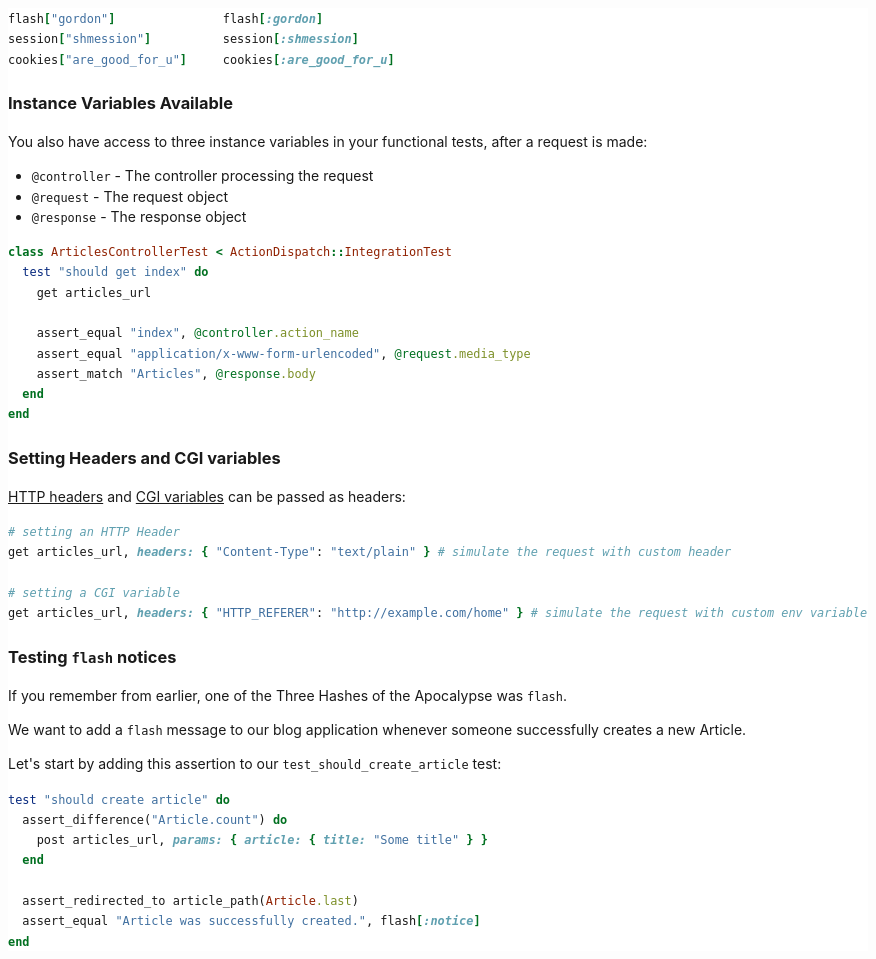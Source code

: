 ```ruby
flash["gordon"]               flash[:gordon]
session["shmession"]          session[:shmession]
cookies["are_good_for_u"]     cookies[:are_good_for_u]
```

### Instance Variables Available

You also have access to three instance variables in your functional tests, after a request is made:

* `@controller` - The controller processing the request
* `@request` - The request object
* `@response` - The response object


```ruby
class ArticlesControllerTest < ActionDispatch::IntegrationTest
  test "should get index" do
    get articles_url

    assert_equal "index", @controller.action_name
    assert_equal "application/x-www-form-urlencoded", @request.media_type
    assert_match "Articles", @response.body
  end
end
```

### Setting Headers and CGI variables

[HTTP headers](https://tools.ietf.org/search/rfc2616#section-5.3)
and
[CGI variables](https://tools.ietf.org/search/rfc3875#section-4.1)
can be passed as headers:

```ruby
# setting an HTTP Header
get articles_url, headers: { "Content-Type": "text/plain" } # simulate the request with custom header

# setting a CGI variable
get articles_url, headers: { "HTTP_REFERER": "http://example.com/home" } # simulate the request with custom env variable
```

### Testing `flash` notices

If you remember from earlier, one of the Three Hashes of the Apocalypse was `flash`.

We want to add a `flash` message to our blog application whenever someone
successfully creates a new Article.

Let's start by adding this assertion to our `test_should_create_article` test:

```ruby
test "should create article" do
  assert_difference("Article.count") do
    post articles_url, params: { article: { title: "Some title" } }
  end

  assert_redirected_to article_path(Article.last)
  assert_equal "Article was successfully created.", flash[:notice]
end
```


[`config.active_support.test_order`]: configuring.html#config-active-support-test-order
[image/png]: https://developer.mozilla.org/en-US/docs/Web/HTTP/Basics_of_HTTP/MIME_types#image_types